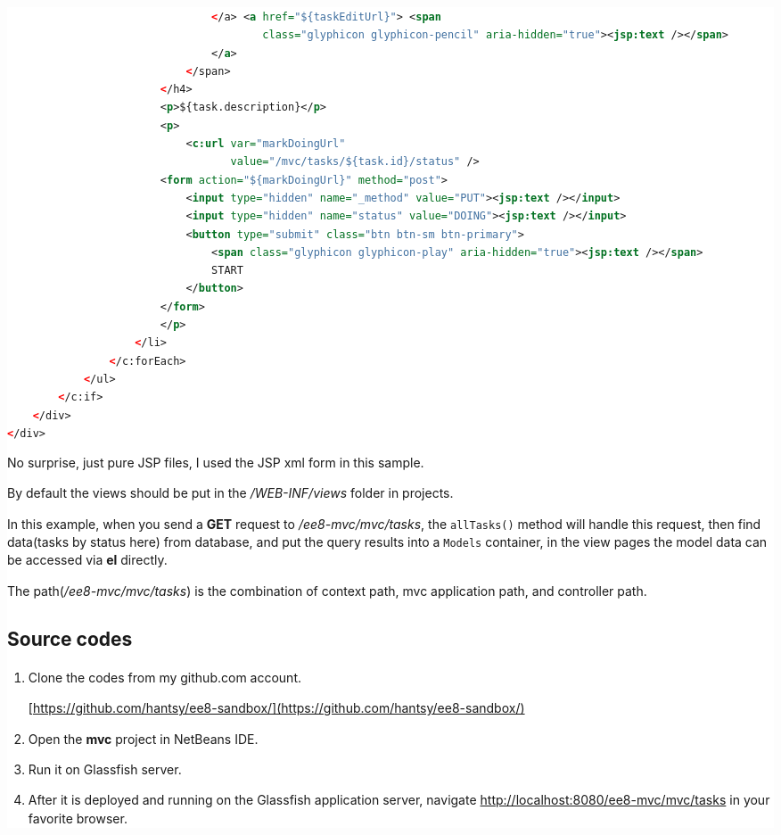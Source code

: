 ```xml
								</a> <a href="${taskEditUrl}"> <span
										class="glyphicon glyphicon-pencil" aria-hidden="true"><jsp:text /></span>
								</a>
							</span>
						</h4>
						<p>${task.description}</p>
						<p>
							<c:url var="markDoingUrl"
								   value="/mvc/tasks/${task.id}/status" />
						<form action="${markDoingUrl}" method="post">
							<input type="hidden" name="_method" value="PUT"><jsp:text /></input>
							<input type="hidden" name="status" value="DOING"><jsp:text /></input>
							<button type="submit" class="btn btn-sm btn-primary">
								<span class="glyphicon glyphicon-play" aria-hidden="true"><jsp:text /></span>
								START
							</button>
						</form>
						</p>
					</li>
				</c:forEach>
			</ul>
		</c:if>
	</div>
</div>
```	

No surprise, just pure JSP files, I used the JSP xml form in this sample. 

By default the views should be put in the */WEB-INF/views* folder in projects.

In this example, when you send a **GET** request to */ee8-mvc/mvc/tasks*, the `allTasks()` method will handle this request, then find data(tasks by status here) from database, and put the query results into a `Models` container, in the view pages the model data can be accessed via **el** directly.

The path(*/ee8-mvc/mvc/tasks*) is the combination of context path, mvc application path, and controller path.


## Source codes

1. Clone the codes from my github.com account.

    [https://github.com/hantsy/ee8-sandbox/](https://github.com/hantsy/ee8-sandbox/)
	
2. Open the **mvc** project in NetBeans IDE.
3. Run it on Glassfish server.
4. After it is deployed and running on the Glassfish application server, navigate [http://localhost:8080/ee8-mvc/mvc/tasks](http://localhost:8080/ee8-mvc/mvc/tasks) in your favorite browser.
